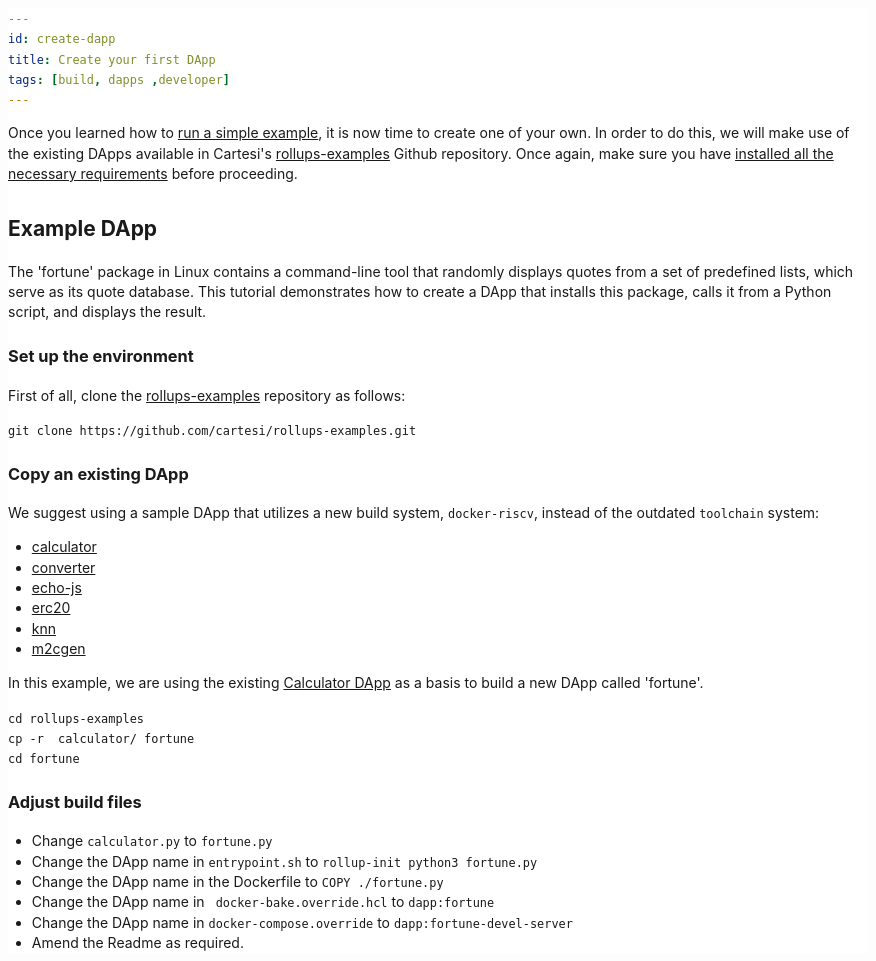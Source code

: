 ```yaml
---
id: create-dapp
title: Create your first DApp
tags: [build, dapps ,developer]
---
```


Once you learned how to [run a simple example](./run-dapp.md), it is now time to create one of your own. In order to do this, we will make use of the existing DApps available in Cartesi's [rollups-examples](https://github.com/cartesi/rollups-examples) Github repository. Once again, make sure you have [installed all the necessary requirements](./requirements.md) before proceeding.

## Example DApp

The 'fortune' package in Linux contains a command-line tool that randomly displays quotes from a set of predefined lists, which serve as its quote database. This tutorial demonstrates how to create a DApp that installs this package, calls it from a Python script, and displays the result.


### Set up the environment

First of all, clone the [rollups-examples](https://github.com/cartesi/rollups-examples) repository as follows:

```shell
git clone https://github.com/cartesi/rollups-examples.git
```

### Copy an existing DApp

We suggest using a sample DApp that utilizes a new build system, `docker-riscv`, instead of the outdated `toolchain` system:

* [calculator](https://github.com/cartesi/rollups-examples/tree/main/calculator)
* [converter](https://github.com/cartesi/rollups-examples/tree/main/converter)
* [echo-js](https://github.com/cartesi/rollups-examples/tree/main/echo-js)
* [erc20](https://github.com/cartesi/rollups-examples/tree/main/erc20)
* [knn](https://github.com/cartesi/rollups-examples/tree/main/knn)
* [m2cgen](https://github.com/cartesi/rollups-examples/tree/main/m2cgen)


In this example, we are using the existing [Calculator DApp](https://github.com/cartesi/rollups-examples/tree/main/calculator) as a basis to build a new DApp called 'fortune'.


```shell
cd rollups-examples
cp -r  calculator/ fortune
cd fortune
``` 

### Adjust build files

* Change `calculator.py` to `fortune.py`
* Change the DApp name in `entrypoint.sh` to `rollup-init python3 fortune.py`
* Change the DApp name in the Dockerfile to `COPY ./fortune.py`
* Change the DApp name in ` docker-bake.override.hcl` to `dapp:fortune`
* Change the DApp name in `docker-compose.override` to `dapp:fortune-devel-server`
* Amend the Readme as required.
